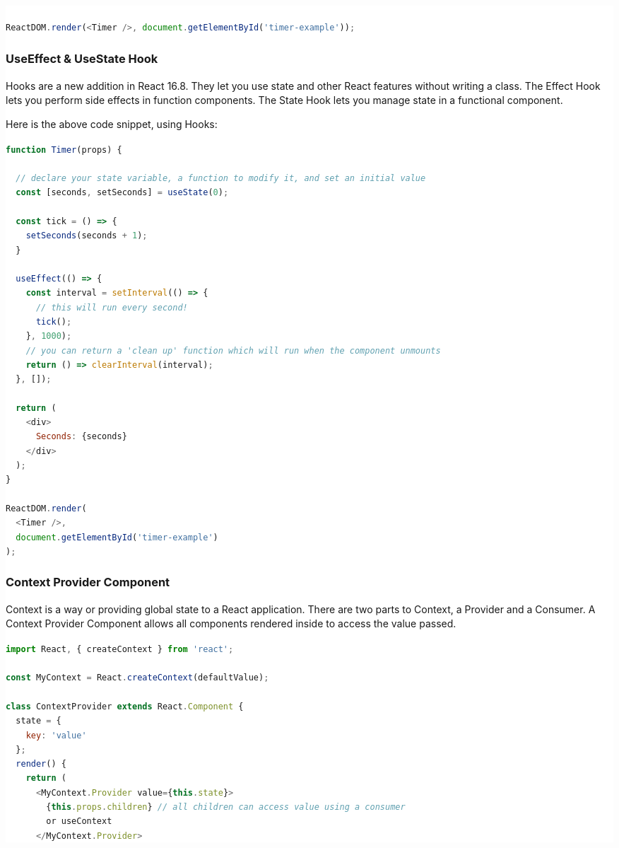 ```javascript

ReactDOM.render(<Timer />, document.getElementById('timer-example'));
```

### UseEffect & UseState Hook

Hooks are a new addition in React 16.8. They let you use state and other React features without writing a class. The Effect Hook lets you perform side effects in function components. The State Hook lets you manage state in a functional component.

Here is the above code snippet, using Hooks:

```javascript
function Timer(props) {

  // declare your state variable, a function to modify it, and set an initial value
  const [seconds, setSeconds] = useState(0);

  const tick = () => {
    setSeconds(seconds + 1);
  }
  
  useEffect(() => {
    const interval = setInterval(() => {
      // this will run every second!
      tick();
    }, 1000);
    // you can return a 'clean up' function which will run when the component unmounts
    return () => clearInterval(interval);
  }, []);

  return (
    <div>
      Seconds: {seconds}
    </div>
  );
}

ReactDOM.render(
  <Timer />,
  document.getElementById('timer-example')
);
```

### Context Provider Component

Context is a way or providing global state to a React application. There are two parts to Context, a Provider and a Consumer. A Context Provider Component allows all components rendered inside to access the value passed.

```javascript
import React, { createContext } from 'react';

const MyContext = React.createContext(defaultValue);

class ContextProvider extends React.Component {
  state = {
    key: 'value'
  };
  render() {
    return (
      <MyContext.Provider value={this.state}>
        {this.props.children} // all children can access value using a consumer
        or useContext
      </MyContext.Provider>
```